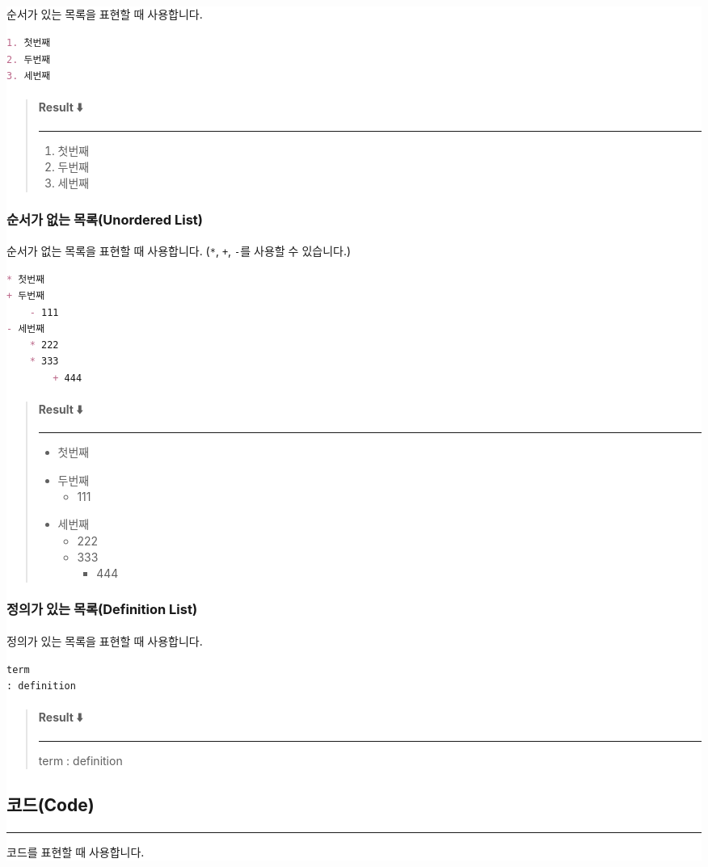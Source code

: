 순서가 있는 목록을 표현할 때 사용합니다.

```markdown
1. 첫번째
2. 두번째
3. 세번째
```

> #### Result ⬇️
> ---
> 1. 첫번째
> 2. 두번째
> 3. 세번째

### 순서가 없는 목록(Unordered List)

순서가 없는 목록을 표현할 때 사용합니다. (`*`, `+`, `-`를 사용할 수 있습니다.)

```markdown
* 첫번째
+ 두번째
    - 111
- 세번째
    * 222
    * 333
        + 444

```

> #### Result ⬇️
> ---
> * 첫번째
> + 두번째
>     - 111
> - 세번째
>     * 222
>     * 333
>         + 444

### 정의가 있는 목록(Definition List)

정의가 있는 목록을 표현할 때 사용합니다.

```markdown
term
: definition
```

> #### Result ⬇️
> ---
> term
> : definition

## 코드(Code)
---
코드를 표현할 때 사용합니다.
